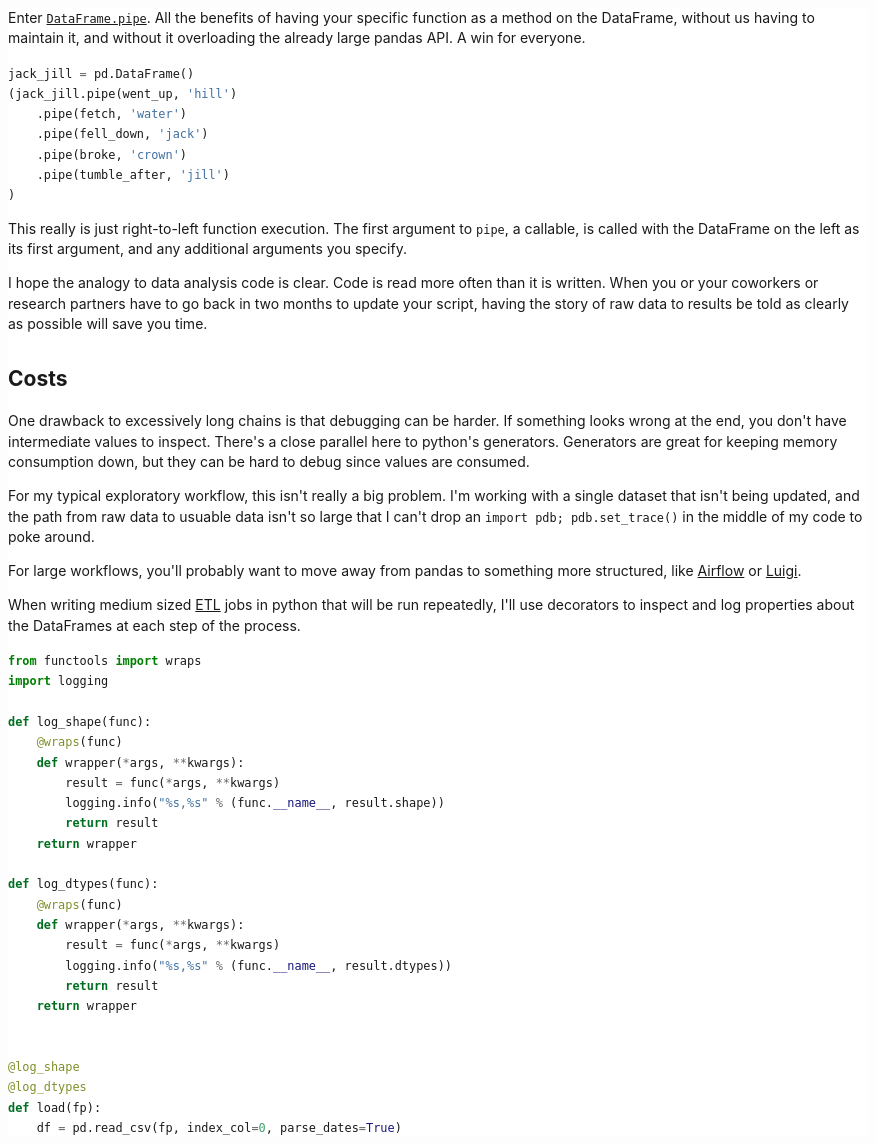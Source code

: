 Enter [`DataFrame.pipe`](http://pandas.pydata.org/pandas-docs/stable/generated/pandas.DataFrame.pipe.html). All the benefits of having your specific function as a method on the DataFrame, without us having to maintain it, and without it overloading the already large pandas API. A win for everyone.

```python
jack_jill = pd.DataFrame()
(jack_jill.pipe(went_up, 'hill')
    .pipe(fetch, 'water')
    .pipe(fell_down, 'jack')
    .pipe(broke, 'crown')
    .pipe(tumble_after, 'jill')
)
```

This really is just right-to-left function execution. The first argument to `pipe`, a callable, is called with the DataFrame on the left as its first argument, and any additional arguments you specify.

I hope the analogy to data analysis code is clear.
Code is read more often than it is written.
When you or your coworkers or research partners have to go back in two months to update your script, having the story of raw data to results be told as clearly as possible will save you time.

## Costs

One drawback to excessively long chains is that debugging can be harder.
If something looks wrong at the end, you don't have intermediate values to inspect. There's a close parallel here to python's generators. Generators are great for keeping memory consumption down, but they can be hard to debug since values are consumed.

For my typical exploratory workflow, this isn't really a big problem. I'm working with a single dataset that isn't being updated, and the path from raw data to usuable data isn't so large that I can't drop an `import pdb; pdb.set_trace()` in the middle of my code to poke around.

For large workflows, you'll probably want to move away from pandas to something more structured, like [Airflow](http://pythonhosted.org/airflow/) or [Luigi](http://luigi.readthedocs.org/en/stable/index.html).

When writing medium sized [ETL](https://en.wikipedia.org/wiki/Extract,_transform,_load) jobs in python that will be run repeatedly, I'll use decorators to inspect and log properties about the DataFrames at each step of the process.

```python
from functools import wraps
import logging

def log_shape(func):
    @wraps(func)
    def wrapper(*args, **kwargs):
        result = func(*args, **kwargs)
        logging.info("%s,%s" % (func.__name__, result.shape))
        return result
    return wrapper

def log_dtypes(func):
    @wraps(func)
    def wrapper(*args, **kwargs):
        result = func(*args, **kwargs)
        logging.info("%s,%s" % (func.__name__, result.dtypes))
        return result
    return wrapper


@log_shape
@log_dtypes
def load(fp):
    df = pd.read_csv(fp, index_col=0, parse_dates=True)
```
